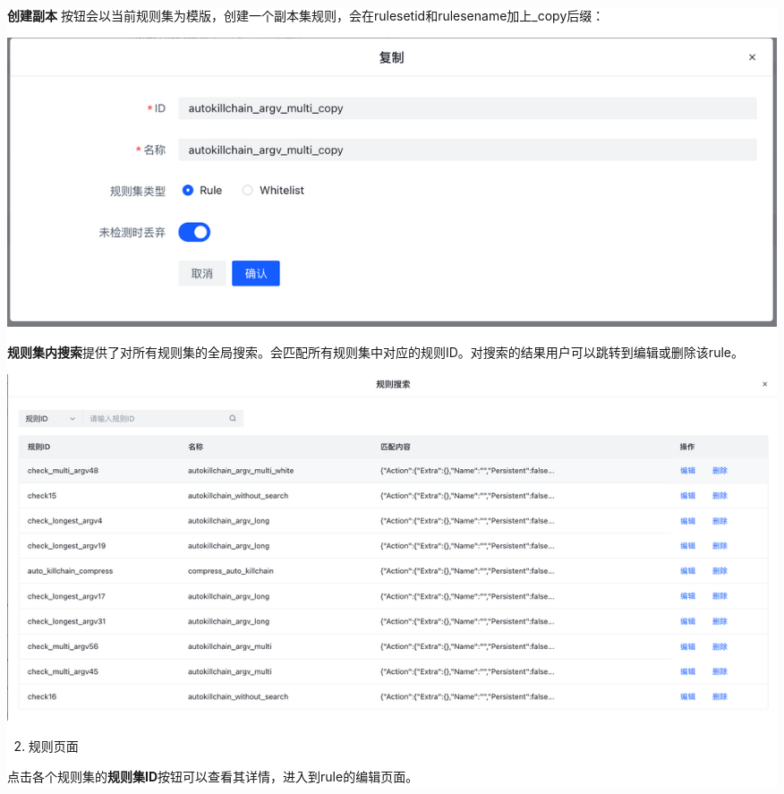 **创建副本** 按钮会以当前规则集为模版，创建一个副本集规则，会在rulesetid和rulesename加上_copy后缀：

![](032.png)

**规则集内搜索**提供了对所有规则集的全局搜索。会匹配所有规则集中对应的规则ID。对搜索的结果用户可以跳转到编辑或删除该rule。

![](033.png)

2. 规则页面

点击各个规则集的**规则集ID**按钮可以查看其详情，进入到rule的编辑页面。
